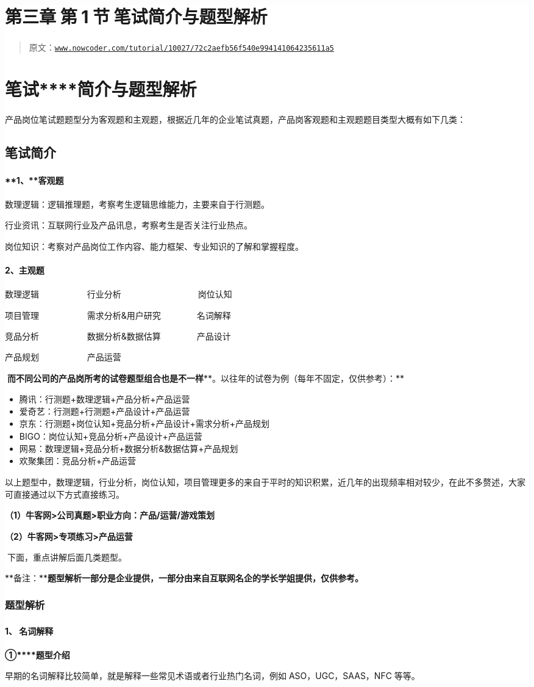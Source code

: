 # 第三章 第 1 节 笔试简介与题型解析

> 原文：[`www.nowcoder.com/tutorial/10027/72c2aefb56f540e994141064235611a5`](https://www.nowcoder.com/tutorial/10027/72c2aefb56f540e994141064235611a5)

# **笔试****简介与题型解析**

产品岗位笔试题题型分为客观题和主观题，根据近几年的企业笔试真题，产品岗客观题和主观题题目类型大概有如下几类：

## 笔试简介

#### **1、****客观题**

数理逻辑：逻辑推理题，考察考生逻辑思维能力，主要来自于行测题。

行业资讯：互联网行业及产品讯息，考察考生是否关注行业热点。

岗位知识：考察对产品岗位工作内容、能力框架、专业知识的了解和掌握程度。

#### **2、主观题**

数理逻辑                    行业分析                                岗位认知

项目管理                    需求分析&用户研究               名词解释

竞品分析                    数据分析&数据估算               产品设计

产品规划                    产品运营

 **而****不同****公司的产品岗所考的试卷题型组合也是不一样****。以往年的试卷为例（每年不固定，仅供参考）：**

*   腾讯：行测题+数理逻辑+产品分析+产品运营
*   爱奇艺：行测题+行测题+产品设计+产品运营
*   京东：行测题+岗位认知+竞品分析+产品设计+需求分析+产品规划 
*   BIGO：岗位认知+竞品分析+产品设计+产品运营
*   网易：数理逻辑+竞品分析+数据分析&数据估算+产品规划
*   欢聚集团：竞品分析+产品运营

以上题型中，数理逻辑，行业分析，岗位认知，项目管理更多的来自于平时的知识积累，近几年的出现频率相对较少，在此不多赘述，大家可直接通过以下方式直接练习。

**（1）牛客网>公司真题>****职业方向****：****产品****/****运营****/游戏策划**

**（2）牛客网>专项练习>产品运营**

 下面，重点讲解后面几类题型。

**备注：****题型解析一部分是企业提供，一部分由来自互联网名企的学长学姐提供，仅供参考。**

### 题型解析

#### 1、 名词解释

**①****题型介绍**

早期的名词解释比较简单，就是解释一些常见术语或者行业热门名词，例如 ASO，UGC，SAAS，NFC 等等。
